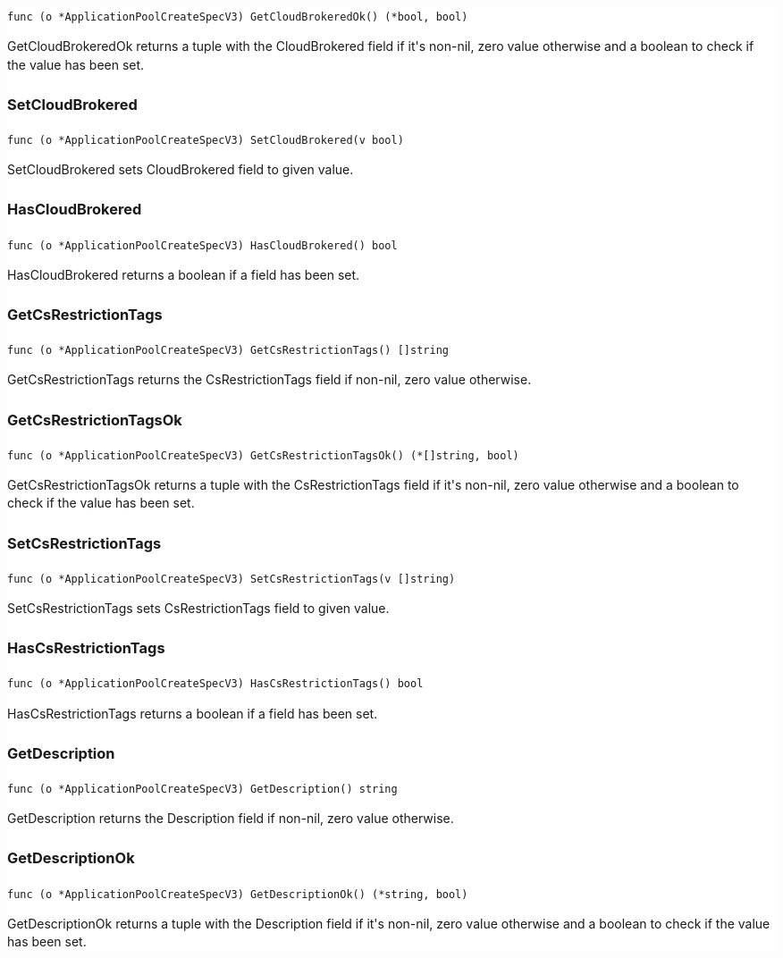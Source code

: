 `func (o *ApplicationPoolCreateSpecV3) GetCloudBrokeredOk() (*bool, bool)`

GetCloudBrokeredOk returns a tuple with the CloudBrokered field if it's non-nil, zero value otherwise
and a boolean to check if the value has been set.

### SetCloudBrokered

`func (o *ApplicationPoolCreateSpecV3) SetCloudBrokered(v bool)`

SetCloudBrokered sets CloudBrokered field to given value.

### HasCloudBrokered

`func (o *ApplicationPoolCreateSpecV3) HasCloudBrokered() bool`

HasCloudBrokered returns a boolean if a field has been set.

### GetCsRestrictionTags

`func (o *ApplicationPoolCreateSpecV3) GetCsRestrictionTags() []string`

GetCsRestrictionTags returns the CsRestrictionTags field if non-nil, zero value otherwise.

### GetCsRestrictionTagsOk

`func (o *ApplicationPoolCreateSpecV3) GetCsRestrictionTagsOk() (*[]string, bool)`

GetCsRestrictionTagsOk returns a tuple with the CsRestrictionTags field if it's non-nil, zero value otherwise
and a boolean to check if the value has been set.

### SetCsRestrictionTags

`func (o *ApplicationPoolCreateSpecV3) SetCsRestrictionTags(v []string)`

SetCsRestrictionTags sets CsRestrictionTags field to given value.

### HasCsRestrictionTags

`func (o *ApplicationPoolCreateSpecV3) HasCsRestrictionTags() bool`

HasCsRestrictionTags returns a boolean if a field has been set.

### GetDescription

`func (o *ApplicationPoolCreateSpecV3) GetDescription() string`

GetDescription returns the Description field if non-nil, zero value otherwise.

### GetDescriptionOk

`func (o *ApplicationPoolCreateSpecV3) GetDescriptionOk() (*string, bool)`

GetDescriptionOk returns a tuple with the Description field if it's non-nil, zero value otherwise
and a boolean to check if the value has been set.
